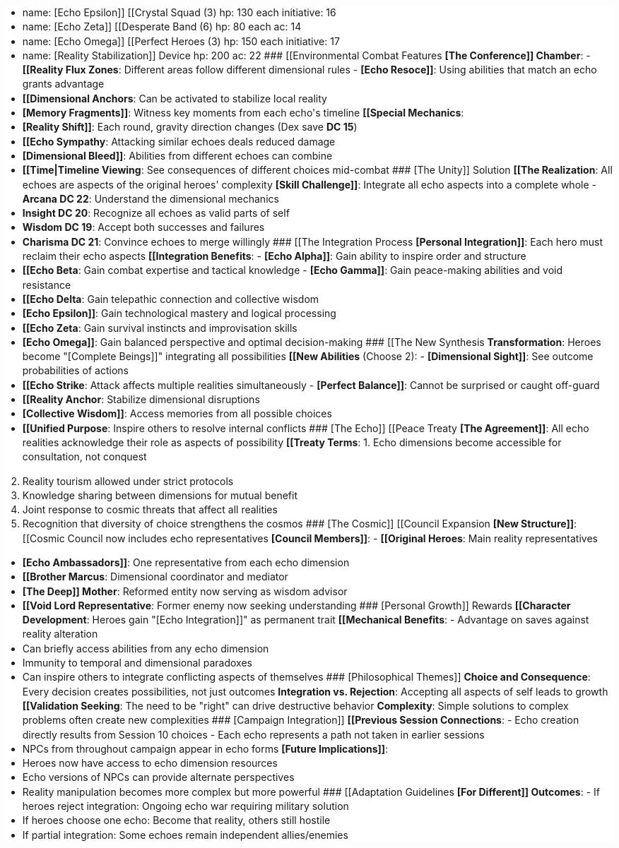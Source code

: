 - name: [Echo Epsilon]] [[Crystal Squad (3) hp: 130 each initiative: 16
- name: [Echo Zeta]] [[Desperate Band (6) hp: 80 each ac: 14
- name: [Echo Omega]] [[Perfect Heroes (3) hp: 150 each initiative: 17
- name: [Reality Stabilization]] Device hp: 200 ac: 22 ### [[Environmental Combat Features **[The Conference]] Chamber**: - **[[Reality Flux Zones**: Different areas follow different dimensional rules - **[Echo Resoce]]**: Using abilities that match an echo grants advantage
- **[[Dimensional Anchors**: Can be activated to stabilize local reality
- **[Memory Fragments]]**: Witness key moments from each echo's timeline **[[Special Mechanics**:
- **[Reality Shift]]**: Each round, gravity direction changes (Dex save **DC 15**)
- **[[Echo Sympathy**: Attacking similar echoes deals reduced damage
- **[Dimensional Bleed]]**: Abilities from different echoes can combine
- **[[Time|Timeline Viewing**: See consequences of different choices mid-combat ### [The Unity]] Solution **[[The Realization**: All echoes are aspects of the original heroes' complexity **[Skill Challenge]]**: Integrate all echo aspects into a complete whole - **Arcana **DC 22****: Understand the dimensional mechanics
- **Insight **DC 20****: Recognize all echoes as valid parts of self
- **Wisdom **DC 19****: Accept both successes and failures
- **Charisma **DC 21****: Convince echoes to merge willingly ### [[The Integration Process **[Personal Integration]]**: Each hero must reclaim their echo aspects **[[Integration Benefits**: - **[Echo Alpha]]**: Gain ability to inspire order and structure
- **[[Echo Beta**: Gain combat expertise and tactical knowledge - **[Echo Gamma]]**: Gain peace-making abilities and void resistance
- **[[Echo Delta**: Gain telepathic connection and collective wisdom
- **[Echo Epsilon]]**: Gain technological mastery and logical processing
- **[[Echo Zeta**: Gain survival instincts and improvisation skills
- **[Echo Omega]]**: Gain balanced perspective and optimal decision-making ### [[The New Synthesis **Transformation**: Heroes become "[Complete Beings]]" integrating all possibilities **[[New Abilities** (Choose 2): - **[Dimensional Sight]]**: See outcome probabilities of actions
- **[[Echo Strike**: Attack affects multiple realities simultaneously - **[Perfect Balance]]**: Cannot be surprised or caught off-guard
- **[[Reality Anchor**: Stabilize dimensional disruptions
- **[Collective Wisdom]]**: Access memories from all possible choices
- **[[Unified Purpose**: Inspire others to resolve internal conflicts ### [The Echo]] [[Peace Treaty **[The Agreement]]**: All echo realities acknowledge their role as aspects of possibility **[[Treaty Terms**: 1. Echo dimensions become accessible for consultation, not conquest
2. Reality tourism allowed under strict protocols
3. Knowledge sharing between dimensions for mutual benefit
4. Joint response to cosmic threats that affect all realities
5. Recognition that diversity of choice strengthens the cosmos ### [The Cosmic]] [[Council Expansion **[New Structure]]**: [[Cosmic Council now includes echo representatives **[Council Members]]**: - **[[Original Heroes**: Main reality representatives
- **[Echo Ambassadors]]**: One representative from each echo dimension
- **[[Brother Marcus**: Dimensional coordinator and mediator
- **[The Deep]] Mother**: Reformed entity now serving as wisdom advisor
- **[[Void Lord Representative**: Former enemy now seeking understanding ### [Personal Growth]] Rewards **[[Character Development**: Heroes gain "[Echo Integration]]" as permanent trait **[[Mechanical Benefits**: - Advantage on saves against reality alteration
- Can briefly access abilities from any echo dimension
- Immunity to temporal and dimensional paradoxes
- Can inspire others to integrate conflicting aspects of themselves ### [Philosophical Themes]] **Choice and Consequence**: Every decision creates possibilities, not just outcomes **Integration vs. Rejection**: Accepting all aspects of self leads to growth
**[[Validation Seeking**: The need to be "right" can drive destructive behavior
**Complexity**: Simple solutions to complex problems often create new complexities ### [Campaign Integration]] **[[Previous Session Connections**: - Echo creation directly results from Session 10 choices - Each echo represents a path not taken in earlier sessions
- NPCs from throughout campaign appear in echo forms **[Future Implications]]**:
- Heroes now have access to echo dimension resources
- Echo versions of NPCs can provide alternate perspectives
- Reality manipulation becomes more complex but more powerful ### [[Adaptation Guidelines **[For Different]] Outcomes**: - If heroes reject integration: Ongoing echo war requiring military solution
- If heroes choose one echo: Become that reality, others still hostile
- If partial integration: Some echoes remain independent allies/enemies